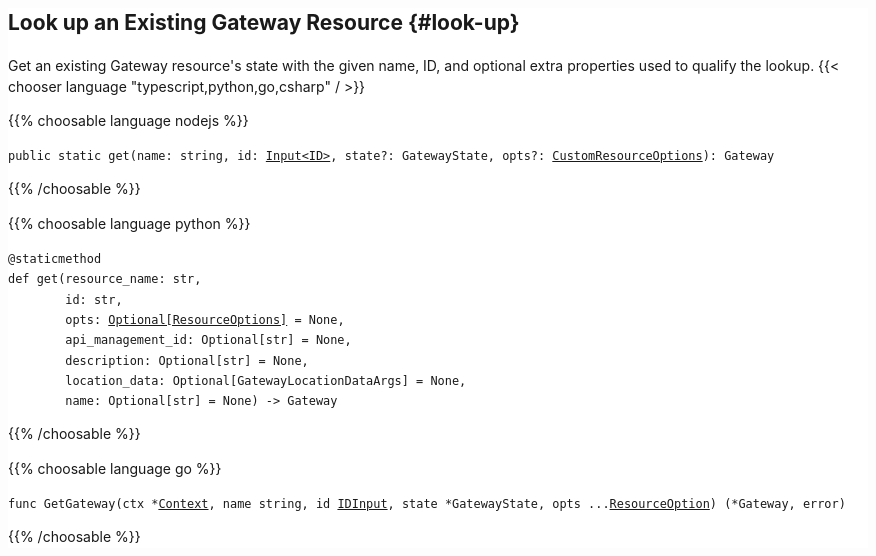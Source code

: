 

## Look up an Existing Gateway Resource {#look-up}

Get an existing Gateway resource's state with the given name, ID, and optional extra properties used to qualify the lookup.
{{< chooser language "typescript,python,go,csharp" / >}}

{{% choosable language nodejs %}}
<div class="highlight"><pre class="chroma"><code class="language-typescript" data-lang="typescript"><span class="k">public static </span><span class="nf">get</span><span class="p">(</span><span class="nx">name</span><span class="p">:</span> <span class="nx">string</span><span class="p">,</span> <span class="nx">id</span><span class="p">:</span> <span class="nx"><a href="/docs/reference/pkg/nodejs/pulumi/pulumi/#ID">Input&lt;ID&gt;</a></span><span class="p">,</span> <span class="nx">state</span><span class="p">?:</span> <span class="nx">GatewayState</span><span class="p">,</span> <span class="nx">opts</span><span class="p">?:</span> <span class="nx"><a href="/docs/reference/pkg/nodejs/pulumi/pulumi/#CustomResourceOptions">CustomResourceOptions</a></span><span class="p">): </span><span class="nx">Gateway</span></code></pre></div>
{{% /choosable %}}

{{% choosable language python %}}
<div class="highlight"><pre class="chroma"><code class="language-python" data-lang="python"><span class=nd>@staticmethod</span>
<span class="k">def </span><span class="nf">get</span><span class="p">(</span><span class="nx">resource_name</span><span class="p">:</span> <span class="nx">str</span><span class="p">,</span>
        <span class="nx">id</span><span class="p">:</span> <span class="nx">str</span><span class="p">,</span>
        <span class="nx">opts</span><span class="p">:</span> <span class="nx"><a href="/docs/reference/pkg/python/pulumi/#pulumi.ResourceOptions">Optional[ResourceOptions]</a></span> = None<span class="p">,</span>
        <span class="nx">api_management_id</span><span class="p">:</span> <span class="nx">Optional[str]</span> = None<span class="p">,</span>
        <span class="nx">description</span><span class="p">:</span> <span class="nx">Optional[str]</span> = None<span class="p">,</span>
        <span class="nx">location_data</span><span class="p">:</span> <span class="nx">Optional[GatewayLocationDataArgs]</span> = None<span class="p">,</span>
        <span class="nx">name</span><span class="p">:</span> <span class="nx">Optional[str]</span> = None<span class="p">) -&gt;</span> Gateway</code></pre></div>
{{% /choosable %}}

{{% choosable language go %}}
<div class="highlight"><pre class="chroma"><code class="language-go" data-lang="go"><span class="k">func </span>GetGateway<span class="p">(</span><span class="nx">ctx</span><span class="p"> *</span><span class="nx"><a href="https://pkg.go.dev/github.com/pulumi/pulumi/sdk/v3/go/pulumi?tab=doc#Context">Context</a></span><span class="p">,</span> <span class="nx">name</span><span class="p"> </span><span class="nx">string</span><span class="p">,</span> <span class="nx">id</span><span class="p"> </span><span class="nx"><a href="https://pkg.go.dev/github.com/pulumi/pulumi/sdk/v3/go/pulumi?tab=doc#IDInput">IDInput</a></span><span class="p">,</span> <span class="nx">state</span><span class="p"> *</span><span class="nx">GatewayState</span><span class="p">,</span> <span class="nx">opts</span><span class="p"> ...</span><span class="nx"><a href="https://pkg.go.dev/github.com/pulumi/pulumi/sdk/v3/go/pulumi?tab=doc#ResourceOption">ResourceOption</a></span><span class="p">) (*<span class="nx">Gateway</span>, error)</span></code></pre></div>
{{% /choosable %}}

